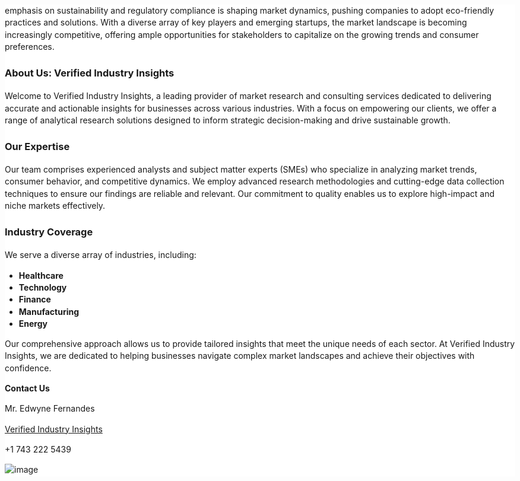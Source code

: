 emphasis on sustainability and regulatory compliance is shaping market dynamics, pushing companies to adopt eco-friendly practices and solutions. With a diverse array of key players and emerging startups, the market landscape is becoming increasingly competitive, offering ample opportunities for stakeholders to capitalize on the growing trends and consumer preferences.</p><h3>About Us: Verified Industry Insights</h3><p>Welcome to Verified Industry Insights, a leading provider of market research and consulting services dedicated to delivering accurate and actionable insights for businesses across various industries. With a focus on empowering our clients, we offer a range of analytical research solutions designed to inform strategic decision-making and drive sustainable growth.</p><h3>Our Expertise</h3><p>Our team comprises experienced analysts and subject matter experts (SMEs) who specialize in analyzing market trends, consumer behavior, and competitive dynamics. We employ advanced research methodologies and cutting-edge data collection techniques to ensure our findings are reliable and relevant. Our commitment to quality enables us to explore high-impact and niche markets effectively.</p><h3>Industry Coverage</h3><p>We serve a diverse array of industries, including:</p><ul><li><strong>Healthcare</strong></li><li><strong>Technology</strong></li><li><strong>Finance</strong></li><li><strong>Manufacturing</strong></li><li><strong>Energy</strong></li></ul><p>Our comprehensive approach allows us to provide tailored insights that meet the unique needs of each sector. At Verified Industry Insights, we are dedicated to helping businesses navigate complex market landscapes and achieve their objectives with confidence.</p><p><strong>Contact Us</strong></p><p>Mr. Edwyne Fernandes</p><p><a href="https://www.verifiedindustryinsights.com/">Verified Industry Insights</a></p><p>+1 743 222 5439</p>
![image](https://github.com/user-attachments/assets/39d3cb0c-6418-448c-811c-30c1dde83155)

